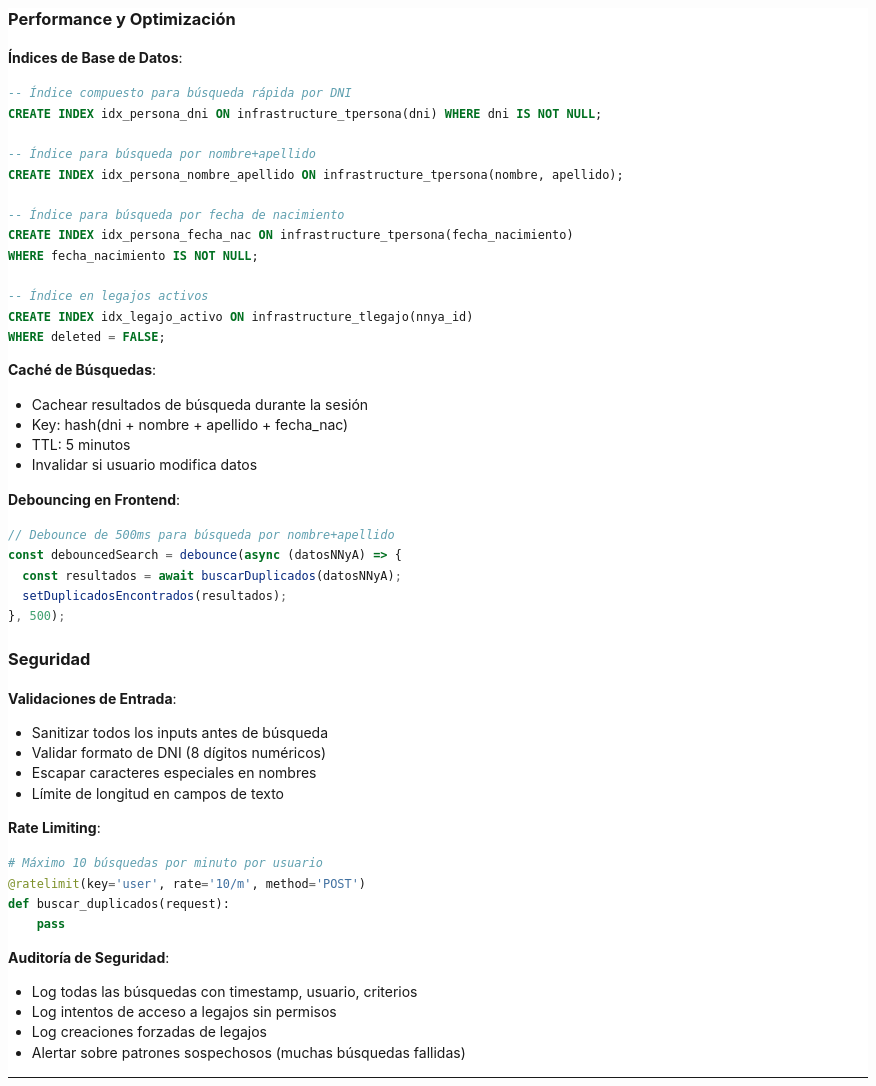 ### Performance y Optimización

**Índices de Base de Datos**:
```sql
-- Índice compuesto para búsqueda rápida por DNI
CREATE INDEX idx_persona_dni ON infrastructure_tpersona(dni) WHERE dni IS NOT NULL;

-- Índice para búsqueda por nombre+apellido
CREATE INDEX idx_persona_nombre_apellido ON infrastructure_tpersona(nombre, apellido);

-- Índice para búsqueda por fecha de nacimiento
CREATE INDEX idx_persona_fecha_nac ON infrastructure_tpersona(fecha_nacimiento)
WHERE fecha_nacimiento IS NOT NULL;

-- Índice en legajos activos
CREATE INDEX idx_legajo_activo ON infrastructure_tlegajo(nnya_id)
WHERE deleted = FALSE;
```

**Caché de Búsquedas**:
- Cachear resultados de búsqueda durante la sesión
- Key: hash(dni + nombre + apellido + fecha_nac)
- TTL: 5 minutos
- Invalidar si usuario modifica datos

**Debouncing en Frontend**:
```javascript
// Debounce de 500ms para búsqueda por nombre+apellido
const debouncedSearch = debounce(async (datosNNyA) => {
  const resultados = await buscarDuplicados(datosNNyA);
  setDuplicadosEncontrados(resultados);
}, 500);
```

### Seguridad

**Validaciones de Entrada**:
- Sanitizar todos los inputs antes de búsqueda
- Validar formato de DNI (8 dígitos numéricos)
- Escapar caracteres especiales en nombres
- Límite de longitud en campos de texto

**Rate Limiting**:
```python
# Máximo 10 búsquedas por minuto por usuario
@ratelimit(key='user', rate='10/m', method='POST')
def buscar_duplicados(request):
    pass
```

**Auditoría de Seguridad**:
- Log todas las búsquedas con timestamp, usuario, criterios
- Log intentos de acceso a legajos sin permisos
- Log creaciones forzadas de legajos
- Alertar sobre patrones sospechosos (muchas búsquedas fallidas)

---